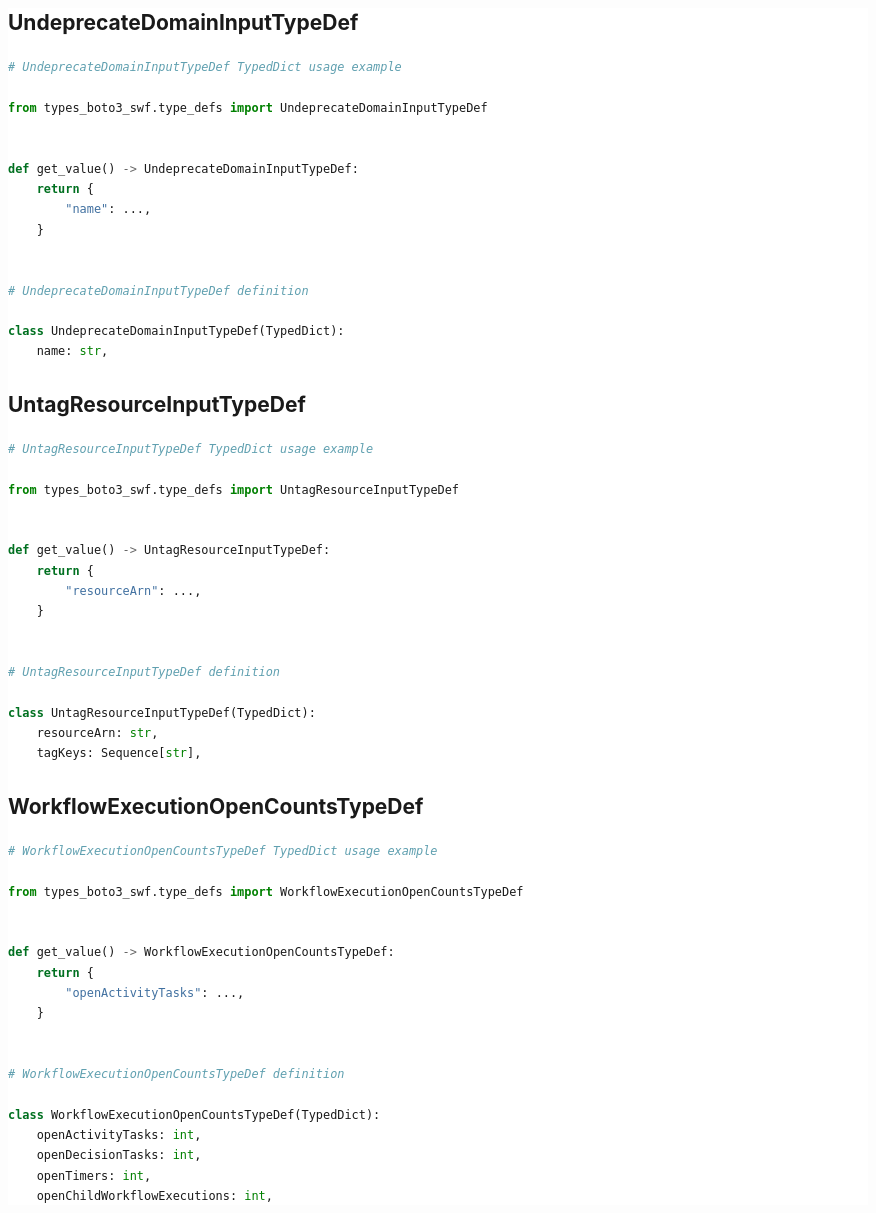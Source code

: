 ## UndeprecateDomainInputTypeDef

```python
# UndeprecateDomainInputTypeDef TypedDict usage example

from types_boto3_swf.type_defs import UndeprecateDomainInputTypeDef


def get_value() -> UndeprecateDomainInputTypeDef:
    return {
        "name": ...,
    }


# UndeprecateDomainInputTypeDef definition

class UndeprecateDomainInputTypeDef(TypedDict):
    name: str,
```


## UntagResourceInputTypeDef

```python
# UntagResourceInputTypeDef TypedDict usage example

from types_boto3_swf.type_defs import UntagResourceInputTypeDef


def get_value() -> UntagResourceInputTypeDef:
    return {
        "resourceArn": ...,
    }


# UntagResourceInputTypeDef definition

class UntagResourceInputTypeDef(TypedDict):
    resourceArn: str,
    tagKeys: Sequence[str],
```


## WorkflowExecutionOpenCountsTypeDef

```python
# WorkflowExecutionOpenCountsTypeDef TypedDict usage example

from types_boto3_swf.type_defs import WorkflowExecutionOpenCountsTypeDef


def get_value() -> WorkflowExecutionOpenCountsTypeDef:
    return {
        "openActivityTasks": ...,
    }


# WorkflowExecutionOpenCountsTypeDef definition

class WorkflowExecutionOpenCountsTypeDef(TypedDict):
    openActivityTasks: int,
    openDecisionTasks: int,
    openTimers: int,
    openChildWorkflowExecutions: int,
```
